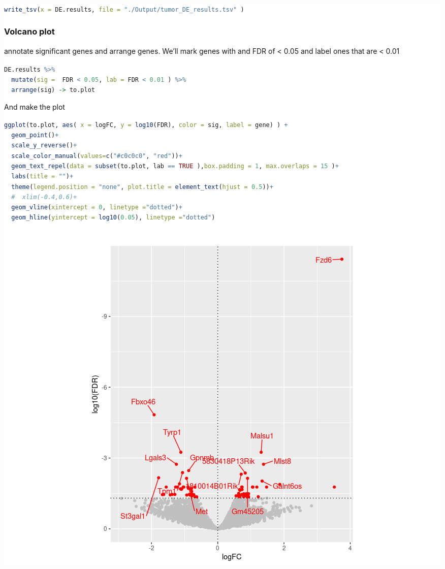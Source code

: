 ``` r
write_tsv(x = DE.results, file = "./Output/tumor_DE_results.tsv" )
```

### Volcano plot

annotate significant genes and arrange genes. We’ll mark genes with and
FDR of \< 0.05 and label ones that are \< 0.01

``` r
DE.results %>% 
  mutate(sig =  FDR < 0.05, lab = FDR < 0.01 ) %>% 
  arrange(sig) -> to.plot
```

And make the plot

``` r
ggplot(to.plot, aes( x = logFC, y = log10(FDR), color = sig, label = gene) ) + 
  geom_point()+
  scale_y_reverse()+
  scale_color_manual(values=c("#c0c0c0", "red"))+
  geom_text_repel(data = subset(to.plot, lab == TRUE ),box.padding = 1, max.overlaps = 15 )+
  labs(title = "")+
  theme(legend.position = "none", plot.title = element_text(hjust = 0.5))+
  #  xlim(-0.4,0.6)+
  geom_vline(xintercept = 0, linetype ="dotted")+
  geom_hline(yintercept = log10(0.05), linetype ="dotted")
```

<img src="bulk_RNAseq_analyses_files/figure-gfm/Volcano_plot-1.png" style="display: block; margin: auto;" />
